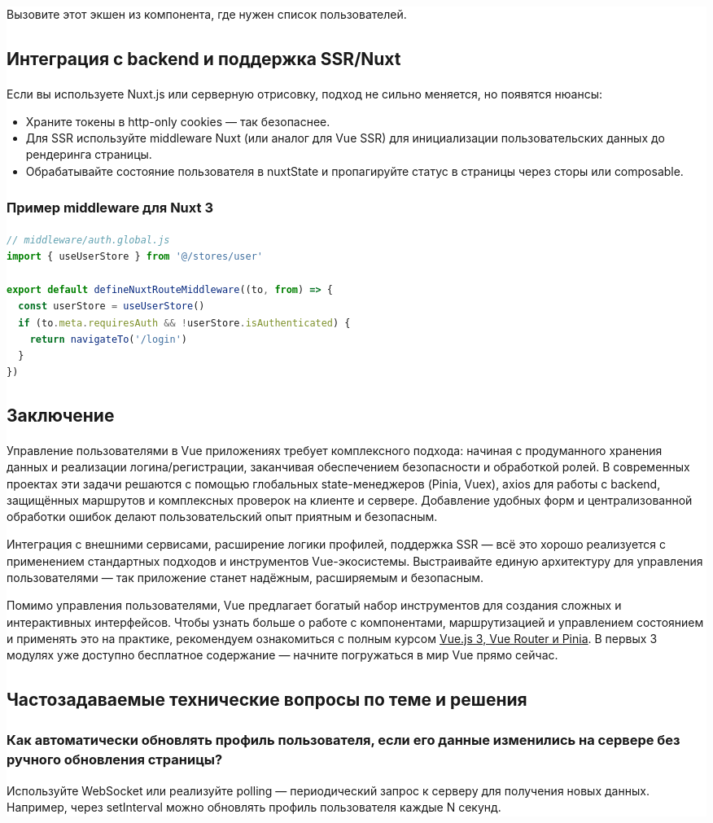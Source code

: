 Вызовите этот экшен из компонента, где нужен список пользователей.

## Интеграция с backend и поддержка SSR/Nuxt

Если вы используете Nuxt.js или серверную отрисовку, подход не сильно меняется, но появятся нюансы:

- Храните токены в http-only cookies — так безопаснее.
- Для SSR используйте middleware Nuxt (или аналог для Vue SSR) для инициализации пользовательских данных до рендеринга страницы.
- Обрабатывайте состояние пользователя в nuxtState и пропагируйте статус в страницы через сторы или composable.

### Пример middleware для Nuxt 3

```js
// middleware/auth.global.js
import { useUserStore } from '@/stores/user'

export default defineNuxtRouteMiddleware((to, from) => {
  const userStore = useUserStore()
  if (to.meta.requiresAuth && !userStore.isAuthenticated) {
    return navigateTo('/login')
  }
})
```

## Заключение

Управление пользователями в Vue приложениях требует комплексного подхода: начиная с продуманного хранения данных и реализации логина/регистрации, заканчивая обеспечением безопасности и обработкой ролей. В современных проектах эти задачи решаются с помощью глобальных state-менеджеров (Pinia, Vuex), axios для работы с backend, защищённых маршрутов и комплексных проверок на клиенте и сервере. Добавление удобных форм и централизованной обработки ошибок делают пользовательский опыт приятным и безопасным.

Интеграция с внешними сервисами, расширение логики профилей, поддержка SSR — всё это хорошо реализуется с применением стандартных подходов и инструментов Vue-экосистемы. Выстраивайте единую архитектуру для управления пользователями — так приложение станет надёжным, расширяемым и безопасным.

Помимо управления пользователями, Vue предлагает богатый набор инструментов для создания сложных и интерактивных интерфейсов.  Чтобы узнать больше о работе с компонентами, маршрутизацией и управлением состоянием и применять это на практике, рекомендуем ознакомиться с полным курсом [Vue.js 3, Vue Router и Pinia](https://purpleschool.ru/course/vuejs?utm_source=knowledgebase&utm_medium=article&utm_campaign=upravlenie-polzovatelyami-i-ih-dannymi-v-vue-prilozheniyah). В первых 3 модулях уже доступно бесплатное содержание — начните погружаться в мир Vue прямо сейчас.

## Частозадаваемые технические вопросы по теме и решения

### Как автоматически обновлять профиль пользователя, если его данные изменились на сервере без ручного обновления страницы?
Используйте WebSocket или реализуйте polling — периодический запрос к серверу для получения новых данных. Например, через setInterval можно обновлять профиль пользователя каждые N секунд.
